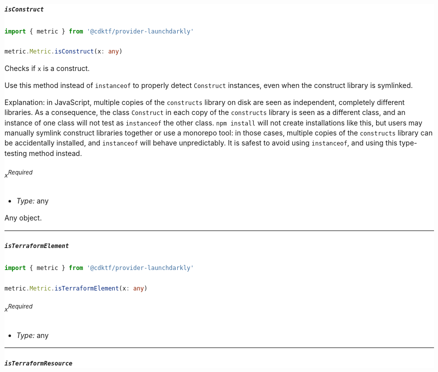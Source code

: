 
##### `isConstruct` <a name="isConstruct" id="@cdktf/provider-launchdarkly.metric.Metric.isConstruct"></a>

```typescript
import { metric } from '@cdktf/provider-launchdarkly'

metric.Metric.isConstruct(x: any)
```

Checks if `x` is a construct.

Use this method instead of `instanceof` to properly detect `Construct`
instances, even when the construct library is symlinked.

Explanation: in JavaScript, multiple copies of the `constructs` library on
disk are seen as independent, completely different libraries. As a
consequence, the class `Construct` in each copy of the `constructs` library
is seen as a different class, and an instance of one class will not test as
`instanceof` the other class. `npm install` will not create installations
like this, but users may manually symlink construct libraries together or
use a monorepo tool: in those cases, multiple copies of the `constructs`
library can be accidentally installed, and `instanceof` will behave
unpredictably. It is safest to avoid using `instanceof`, and using
this type-testing method instead.

###### `x`<sup>Required</sup> <a name="x" id="@cdktf/provider-launchdarkly.metric.Metric.isConstruct.parameter.x"></a>

- *Type:* any

Any object.

---

##### `isTerraformElement` <a name="isTerraformElement" id="@cdktf/provider-launchdarkly.metric.Metric.isTerraformElement"></a>

```typescript
import { metric } from '@cdktf/provider-launchdarkly'

metric.Metric.isTerraformElement(x: any)
```

###### `x`<sup>Required</sup> <a name="x" id="@cdktf/provider-launchdarkly.metric.Metric.isTerraformElement.parameter.x"></a>

- *Type:* any

---

##### `isTerraformResource` <a name="isTerraformResource" id="@cdktf/provider-launchdarkly.metric.Metric.isTerraformResource"></a>
